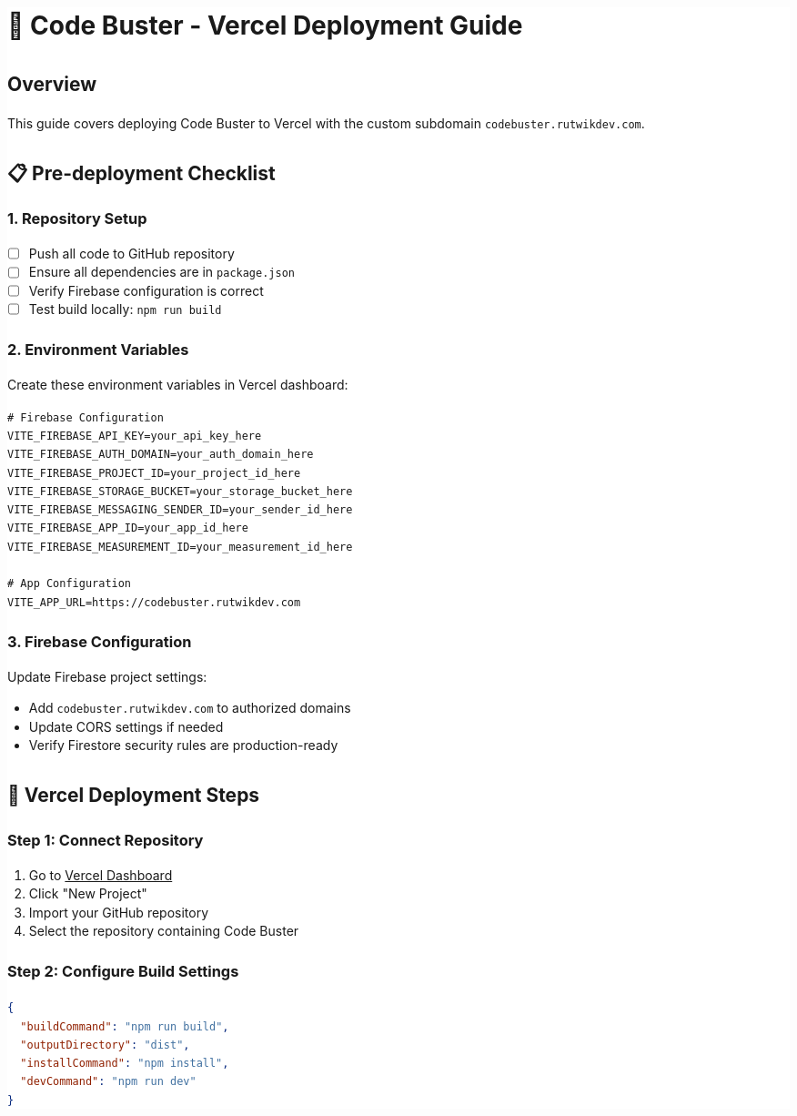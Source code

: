 # 🚀 Code Buster - Vercel Deployment Guide

## Overview
This guide covers deploying Code Buster to Vercel with the custom subdomain `codebuster.rutwikdev.com`.

## 📋 Pre-deployment Checklist

### 1. Repository Setup
- [ ] Push all code to GitHub repository
- [ ] Ensure all dependencies are in `package.json`
- [ ] Verify Firebase configuration is correct
- [ ] Test build locally: `npm run build`

### 2. Environment Variables
Create these environment variables in Vercel dashboard:

```env
# Firebase Configuration
VITE_FIREBASE_API_KEY=your_api_key_here
VITE_FIREBASE_AUTH_DOMAIN=your_auth_domain_here
VITE_FIREBASE_PROJECT_ID=your_project_id_here
VITE_FIREBASE_STORAGE_BUCKET=your_storage_bucket_here
VITE_FIREBASE_MESSAGING_SENDER_ID=your_sender_id_here
VITE_FIREBASE_APP_ID=your_app_id_here
VITE_FIREBASE_MEASUREMENT_ID=your_measurement_id_here

# App Configuration
VITE_APP_URL=https://codebuster.rutwikdev.com
```

### 3. Firebase Configuration
Update Firebase project settings:
- Add `codebuster.rutwikdev.com` to authorized domains
- Update CORS settings if needed
- Verify Firestore security rules are production-ready

## 🔧 Vercel Deployment Steps

### Step 1: Connect Repository
1. Go to [Vercel Dashboard](https://vercel.com/dashboard)
2. Click "New Project"
3. Import your GitHub repository
4. Select the repository containing Code Buster

### Step 2: Configure Build Settings
```json
{
  "buildCommand": "npm run build",
  "outputDirectory": "dist",
  "installCommand": "npm install",
  "devCommand": "npm run dev"
}
```
